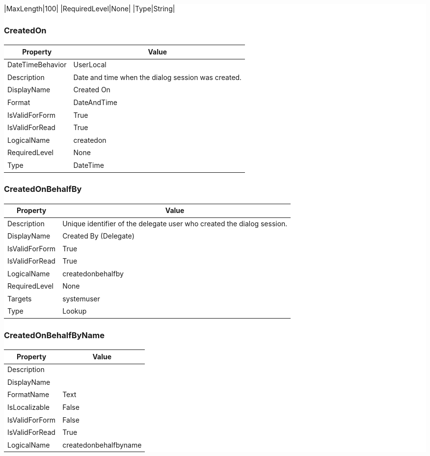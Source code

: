 |MaxLength|100|
|RequiredLevel|None|
|Type|String|


### <a name="BKMK_CreatedOn"></a> CreatedOn

|Property|Value|
|--------|-----|
|DateTimeBehavior|UserLocal|
|Description|Date and time when the dialog session was created.|
|DisplayName|Created On|
|Format|DateAndTime|
|IsValidForForm|True|
|IsValidForRead|True|
|LogicalName|createdon|
|RequiredLevel|None|
|Type|DateTime|


### <a name="BKMK_CreatedOnBehalfBy"></a> CreatedOnBehalfBy

|Property|Value|
|--------|-----|
|Description|Unique identifier of the delegate user who created the dialog session.|
|DisplayName|Created By (Delegate)|
|IsValidForForm|True|
|IsValidForRead|True|
|LogicalName|createdonbehalfby|
|RequiredLevel|None|
|Targets|systemuser|
|Type|Lookup|


### <a name="BKMK_CreatedOnBehalfByName"></a> CreatedOnBehalfByName

|Property|Value|
|--------|-----|
|Description||
|DisplayName||
|FormatName|Text|
|IsLocalizable|False|
|IsValidForForm|False|
|IsValidForRead|True|
|LogicalName|createdonbehalfbyname|